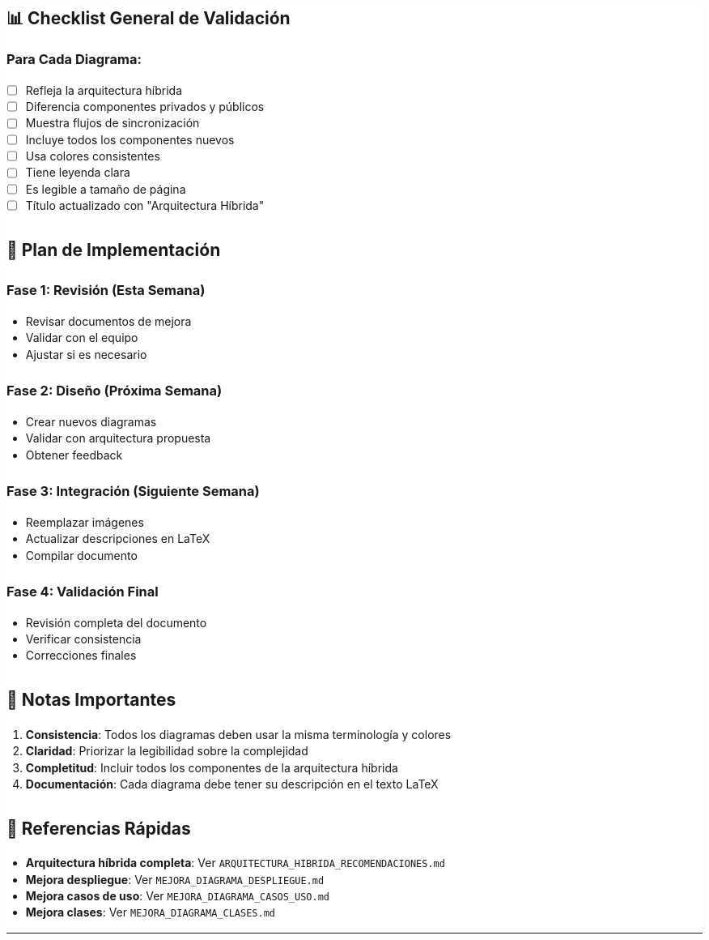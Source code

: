 ## 📊 Checklist General de Validación

### **Para Cada Diagrama**:
- [ ] Refleja la arquitectura híbrida
- [ ] Diferencia componentes privados y públicos
- [ ] Muestra flujos de sincronización
- [ ] Incluye todos los componentes nuevos
- [ ] Usa colores consistentes
- [ ] Tiene leyenda clara
- [ ] Es legible a tamaño de página
- [ ] Título actualizado con "Arquitectura Híbrida"

## 🚀 Plan de Implementación

### **Fase 1: Revisión (Esta Semana)**
- Revisar documentos de mejora
- Validar con el equipo
- Ajustar si es necesario

### **Fase 2: Diseño (Próxima Semana)**
- Crear nuevos diagramas
- Validar con arquitectura propuesta
- Obtener feedback

### **Fase 3: Integración (Siguiente Semana)**
- Reemplazar imágenes
- Actualizar descripciones en LaTeX
- Compilar documento

### **Fase 4: Validación Final**
- Revisión completa del documento
- Verificar consistencia
- Correcciones finales

## 📌 Notas Importantes

1. **Consistencia**: Todos los diagramas deben usar la misma terminología y colores
2. **Claridad**: Priorizar la legibilidad sobre la complejidad
3. **Completitud**: Incluir todos los componentes de la arquitectura híbrida
4. **Documentación**: Cada diagrama debe tener su descripción en el texto LaTeX

## 🔗 Referencias Rápidas

- **Arquitectura híbrida completa**: Ver `ARQUITECTURA_HIBRIDA_RECOMENDACIONES.md`
- **Mejora despliegue**: Ver `MEJORA_DIAGRAMA_DESPLIEGUE.md`
- **Mejora casos de uso**: Ver `MEJORA_DIAGRAMA_CASOS_USO.md`
- **Mejora clases**: Ver `MEJORA_DIAGRAMA_CLASES.md`

---